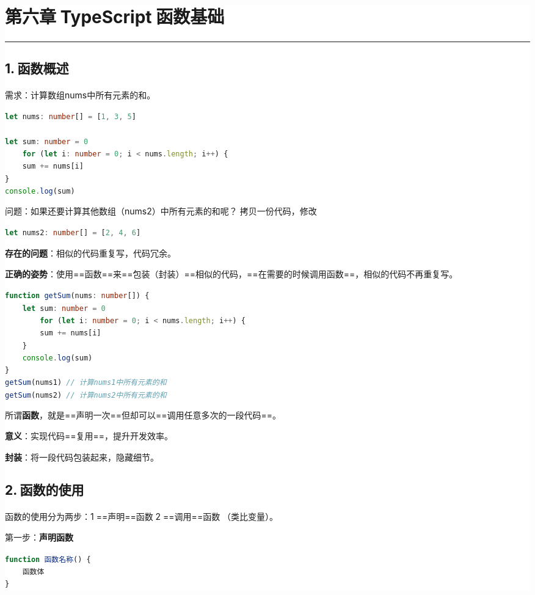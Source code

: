# 第六章 TypeScript 函数基础

---

## 1. 函数概述

需求：计算数组nums中所有元素的和。

```ts
let nums: number[] = [1, 3, 5]

let sum: number = 0
    for (let i: number = 0; i < nums.length; i++) {
    sum += nums[i]
}
console.log(sum)
```

问题：如果还要计算其他数组（nums2）中所有元素的和呢？ 拷贝一份代码，修改

```ts
let nums2: number[] = [2, 4, 6]
```

**存在的问题**：相似的代码重复写，代码冗余。

**正确的姿势**：使用==函数==来==包装（封装）==相似的代码，==在需要的时候调用函数==，相似的代码不再重复写。

```ts
function getSum(nums: number[]) {
    let sum: number = 0
        for (let i: number = 0; i < nums.length; i++) {
        sum += nums[i]
    }
    console.log(sum)
}
getSum(nums1) // 计算nums1中所有元素的和
getSum(nums2) // 计算nums2中所有元素的和
```

所谓**函数**，就是==声明一次==但却可以==调用任意多次的一段代码==。

**意义**：实现代码==复用==，提升开发效率。

**封装**：将一段代码包装起来，隐藏细节。

## 2. 函数的使用

函数的使用分为两步：1 ==声明==函数 2 ==调用==函数 （类比变量）。

第一步：**声明函数**

```ts
function 函数名称() {
    函数体
}
```

